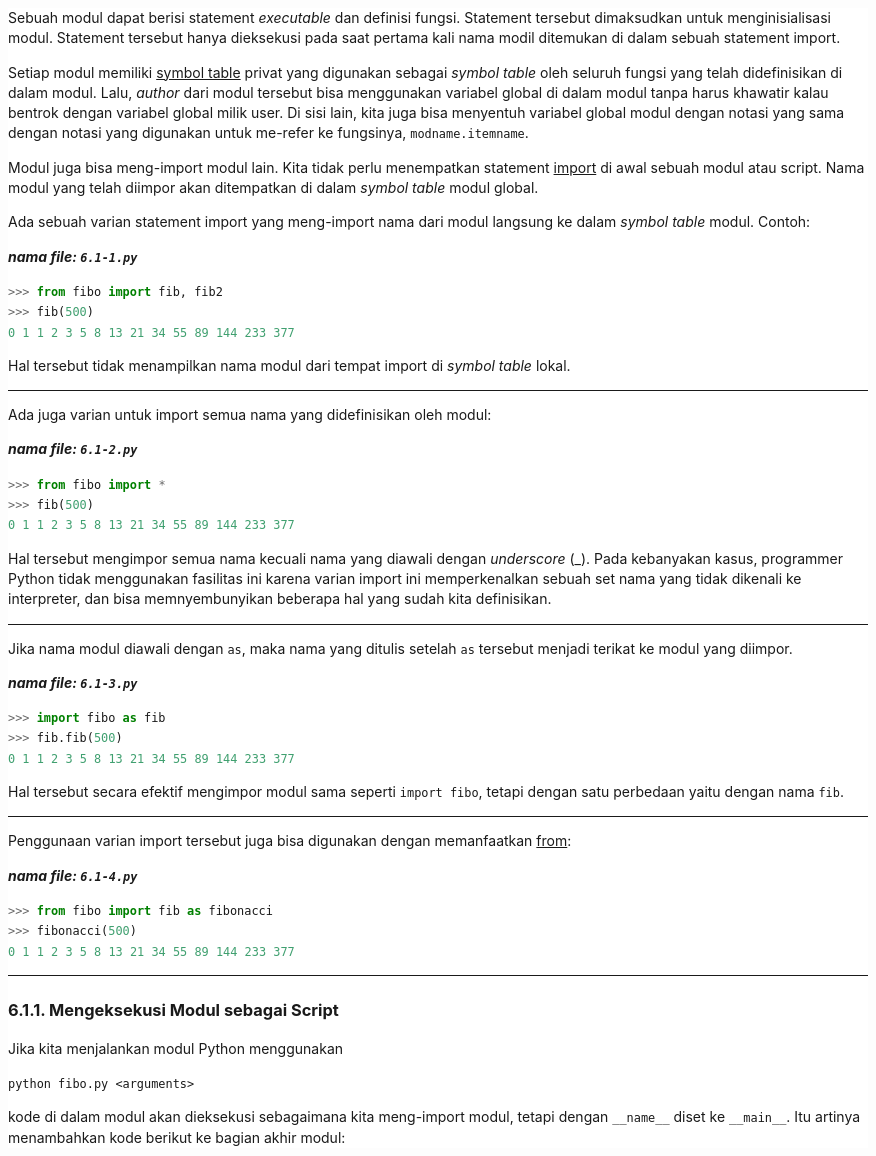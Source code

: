 Sebuah modul dapat berisi statement _executable_ dan definisi fungsi. Statement tersebut dimaksudkan untuk menginisialisasi modul. Statement tersebut hanya dieksekusi pada saat pertama kali nama modil ditemukan di dalam sebuah statement import.

Setiap modul memiliki [symbol table](https://docs.python.org/3/library/symtable.html) privat yang digunakan sebagai _symbol table_ oleh seluruh fungsi yang telah didefinisikan di dalam modul. Lalu, _author_ dari modul tersebut bisa menggunakan variabel global di dalam modul tanpa harus khawatir kalau bentrok dengan variabel global milik user. Di sisi lain, kita juga bisa menyentuh variabel global modul dengan notasi yang sama dengan notasi yang digunakan untuk me-refer ke fungsinya, `modname.itemname`.

Modul juga bisa meng-import modul lain. Kita tidak perlu menempatkan statement [import](https://docs.python.org/3/reference/simple_stmts.html#import) di awal sebuah modul atau script. Nama modul yang telah diimpor akan ditempatkan di dalam _symbol table_ modul global.

Ada sebuah varian statement import yang meng-import nama dari modul langsung ke dalam _symbol table_ modul. Contoh:

_**nama file: `6.1-1.py`**_
```python
>>> from fibo import fib, fib2
>>> fib(500)
0 1 1 2 3 5 8 13 21 34 55 89 144 233 377
```
Hal tersebut tidak menampilkan nama modul dari tempat import di _symbol table_ lokal.
- - - - - - - - -
Ada juga varian untuk import semua nama yang didefinisikan oleh modul:

_**nama file: `6.1-2.py`**_
```python
>>> from fibo import *
>>> fib(500)
0 1 1 2 3 5 8 13 21 34 55 89 144 233 377
```
Hal tersebut mengimpor semua nama kecuali nama yang diawali dengan _underscore_ (_). Pada kebanyakan kasus, programmer Python tidak menggunakan fasilitas ini karena varian import ini memperkenalkan sebuah set nama yang tidak dikenali ke interpreter, dan bisa memnyembunyikan beberapa hal yang sudah kita definisikan.
- - - - - - 
Jika nama modul diawali dengan `as`, maka nama yang ditulis setelah `as` tersebut menjadi terikat ke modul yang diimpor.

_**nama file: `6.1-3.py`**_
```python
>>> import fibo as fib
>>> fib.fib(500)
0 1 1 2 3 5 8 13 21 34 55 89 144 233 377
```
Hal tersebut secara efektif mengimpor modul sama seperti `import fibo`, tetapi dengan satu perbedaan yaitu dengan nama `fib`.
- - - - - -
Penggunaan varian import tersebut juga bisa digunakan dengan memanfaatkan [from](https://docs.python.org/3/reference/simple_stmts.html#from):

_**nama file: `6.1-4.py`**_
```python
>>> from fibo import fib as fibonacci
>>> fibonacci(500)
0 1 1 2 3 5 8 13 21 34 55 89 144 233 377
```
- - - - - - -
### 6.1.1. Mengeksekusi Modul sebagai Script
Jika kita menjalankan modul Python menggunakan 
```
python fibo.py <arguments>
```
kode di dalam modul akan dieksekusi sebagaimana kita meng-import modul, tetapi dengan `__name__` diset ke `__main__`. Itu artinya menambahkan kode berikut ke bagian akhir modul: